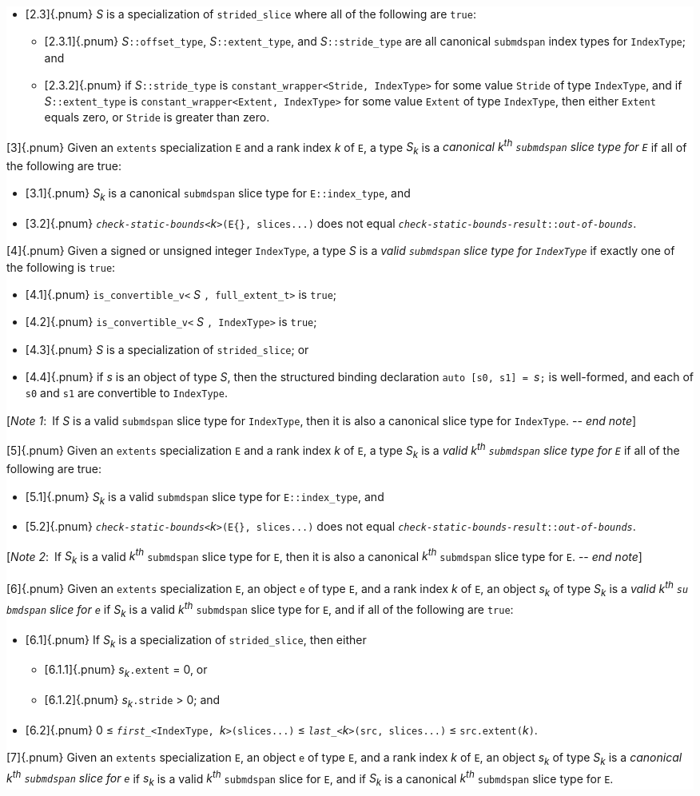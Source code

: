 * [2.3]{.pnum} $S$ is a specialization of `strided_slice` where all of the following are `true`:

    * [2.3.1]{.pnum} $S$`::offset_type`, $S$`::extent_type`, and $S$`::stride_type` are all canonical `submdspan` index types for `IndexType`; and

    * [2.3.2]{.pnum} if $S$`::stride_type` is `constant_wrapper<Stride, IndexType>` for some value `Stride` of type `IndexType`, and if $S$`::extent_type` is `constant_wrapper<Extent, IndexType>` for some value `Extent` of type `IndexType`, then either `Extent` equals zero, or `Stride` is greater than zero.

[3]{.pnum} Given an `extents` specialization `E` and a rank index $k$ of `E`, a type $S_k$ is a *canonical $k^{th}$ `submdspan` slice type for `E`* if all of the following are true:

* [3.1]{.pnum} $S_k$ is a canonical `submdspan` slice type for `E::index_type`, and

* [3.2]{.pnum} _`check-static-bounds`_`<`$k$`>(E{}, slices...)` does not equal _`check-static-bounds-result`_`::`_`out-of-bounds`_.

[4]{.pnum} Given a signed or unsigned integer `IndexType`, a type $S$ is a *valid `submdspan` slice type for `IndexType`* if exactly one of the following is `true`:

* [4.1]{.pnum} `is_convertible_v<` $S$ `, full_extent_t>` is `true`;

* [4.2]{.pnum} `is_convertible_v<` $S$ `, IndexType>` is `true`;

* [4.3]{.pnum} $S$ is a specialization of `strided_slice`; or

* [4.4]{.pnum} if $s$ is an object of type $S$, then the structured binding declaration `auto [s0, s1] = `$s$`;` is well-formed, and each of `s0` and `s1` are convertible to `IndexType`.

[*Note 1*: If $S$ is a valid `submdspan` slice type for `IndexType`, then it is also a canonical slice type for `IndexType`. -- *end note*]

[5]{.pnum} Given an `extents` specialization `E` and a rank index $k$ of `E`, a type $S_k$ is a *valid $k^{th}$  `submdspan` slice type for `E`* if all of the following are true:

* [5.1]{.pnum} $S_k$ is a valid `submdspan` slice type for `E::index_type`, and

* [5.2]{.pnum} _`check-static-bounds`_`<`$k$`>(E{}, slices...)` does not equal _`check-static-bounds-result`_`::`_`out-of-bounds`_.

[*Note 2*: If $S_k$ is a valid $k^{th}$ `submdspan` slice type for `E`, then it is also a canonical $k^{th}$ `submdspan` slice type for `E`. -- *end note*]

[6]{.pnum} Given an `extents` specialization `E`, an object `e` of type `E`, and a rank index $k$ of `E`, an object $s_k$ of type $S_k$ is a *valid $k^{th}$ `submdspan` slice for `e`* if $S_k$ is a valid $k^{th}$ `submdspan` slice type for `E`, and if all of the following are `true`:

* [6.1]{.pnum} If $S_k$ is a specialization of `strided_slice`, then either

    * [6.1.1]{.pnum} $s_k$`.extent` = 0, or

    * [6.1.2]{.pnum} $s_k$`.stride` &gt; 0; and

* [6.2]{.pnum} 0 &le; _`first_`_`<IndexType, `$k$`>(slices...)` &le; _`last_`_`<`$k$`>(src, slices...)` &le; `src.extent(`$k$`)`.

[7]{.pnum} Given an `extents` specialization `E`, an object `e` of type `E`, and a rank index $k$ of `E`, an object $s_k$ of type $S_k$ is a *canonical $k^{th}$ `submdspan` slice for `e`* if $s_k$ is a valid $k^{th}$ `submdspan` slice for `E`, and if $S_k$ is a canonical $k^{th}$ `submdspan` slice type for `E`.
